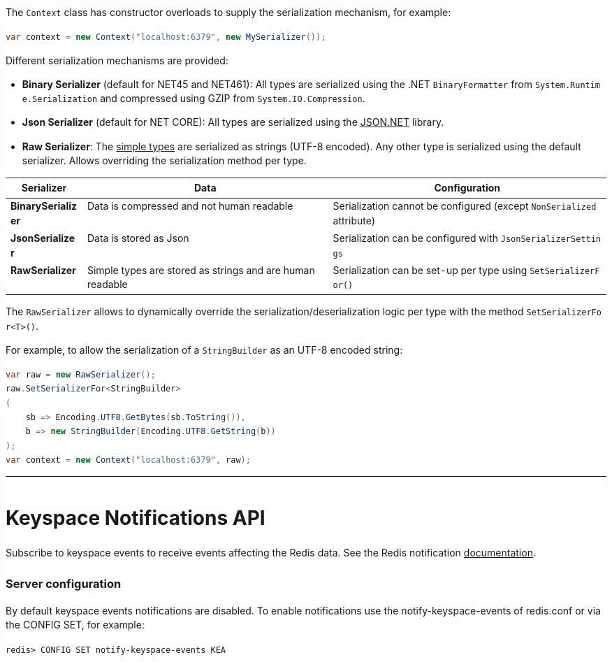 The `Context` class has constructor overloads to supply the serialization mechanism, for example:

```c#
var context = new Context("localhost:6379", new MySerializer());
```

Different serialization mechanisms are provided:

- **Binary Serializer** (default for NET45 and NET461):
All types are serialized using the .NET `BinaryFormatter` from `System.Runtime.Serialization` and compressed using GZIP from `System.IO.Compression`.

- **Json Serializer** (default for NET CORE):
All types are serialized using the [JSON.NET](https://www.nuget.org/packages/Newtonsoft.Json/) library. 

- **Raw Serializer**:
The [simple types](https://msdn.microsoft.com/en-us/library/ya5y69ds.aspx) are serialized as strings (UTF-8 encoded).
Any other type is serialized using the default serializer. Allows overriding the serialization method per type.

| **Serializer** | **Data** | **Configuration** |
| ----------- | ----------------------- | -------------------------- |
|**BinarySerializer** | Data is compressed and not human readable | Serialization cannot be configured (except `NonSerialized` attribute)| 
|**JsonSerializer** | Data is stored as Json | Serialization can be configured with `JsonSerializerSettings` | 
|**RawSerializer** | Simple types are stored as strings and are human readable | Serialization can be set-up per type using `SetSerializerFor()` | 

The `RawSerializer` allows to dynamically override the serialization/deserialization logic per type with the method `SetSerializerFor<T>()`.

For example, to allow the serialization of a `StringBuilder` as an UTF-8 encoded string:

```c#
var raw = new RawSerializer();
raw.SetSerializerFor<StringBuilder>
(
    sb => Encoding.UTF8.GetBytes(sb.ToString()), 
    b => new StringBuilder(Encoding.UTF8.GetString(b))
);
var context = new Context("localhost:6379", raw);
```
--------------

Keyspace Notifications API
=====

Subscribe to keyspace events to receive events affecting the Redis data.
See the Redis notification [documentation](http://redis.io/topics/notifications).

### Server configuration

By default keyspace events notifications are disabled. To enable notifications use the notify-keyspace-events of redis.conf or via the CONFIG SET, for example:
```
redis> CONFIG SET notify-keyspace-events KEA
```
